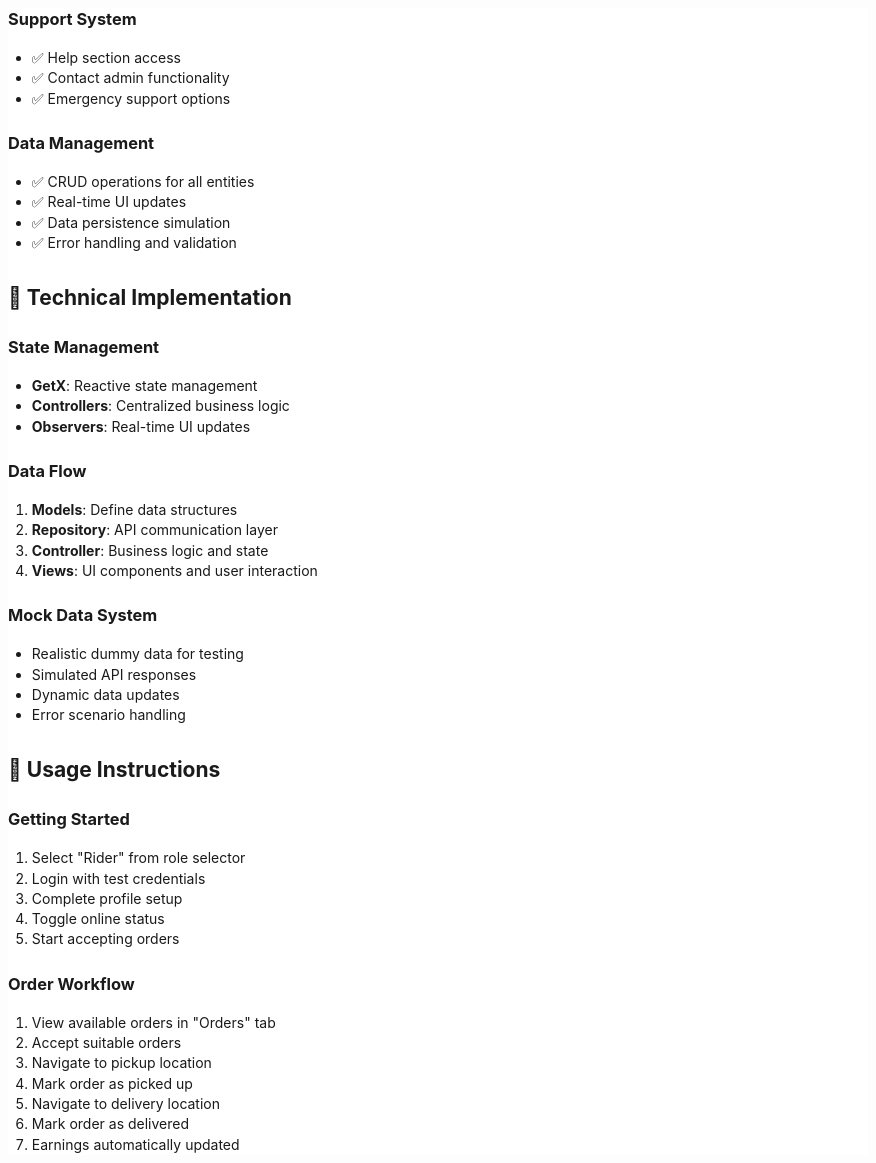 ### Support System
- ✅ Help section access
- ✅ Contact admin functionality
- ✅ Emergency support options

### Data Management
- ✅ CRUD operations for all entities
- ✅ Real-time UI updates
- ✅ Data persistence simulation
- ✅ Error handling and validation

## 🔧 Technical Implementation

### State Management
- **GetX**: Reactive state management
- **Controllers**: Centralized business logic
- **Observers**: Real-time UI updates

### Data Flow
1. **Models**: Define data structures
2. **Repository**: API communication layer
3. **Controller**: Business logic and state
4. **Views**: UI components and user interaction

### Mock Data System
- Realistic dummy data for testing
- Simulated API responses
- Dynamic data updates
- Error scenario handling

## 🚀 Usage Instructions

### Getting Started
1. Select "Rider" from role selector
2. Login with test credentials
3. Complete profile setup
4. Toggle online status
5. Start accepting orders

### Order Workflow
1. View available orders in "Orders" tab
2. Accept suitable orders
3. Navigate to pickup location
4. Mark order as picked up
5. Navigate to delivery location
6. Mark order as delivered
7. Earnings automatically updated
